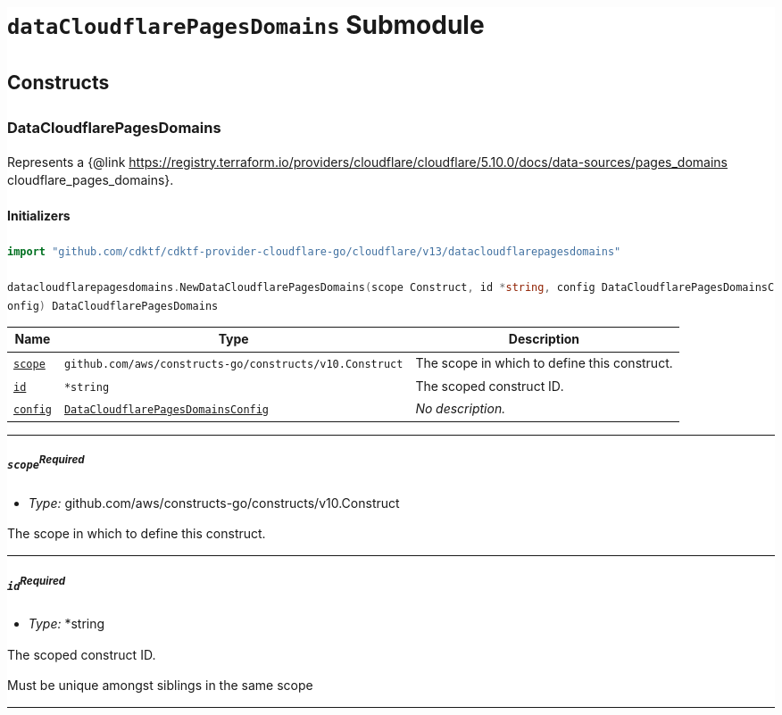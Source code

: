 # `dataCloudflarePagesDomains` Submodule <a name="`dataCloudflarePagesDomains` Submodule" id="@cdktf/provider-cloudflare.dataCloudflarePagesDomains"></a>

## Constructs <a name="Constructs" id="Constructs"></a>

### DataCloudflarePagesDomains <a name="DataCloudflarePagesDomains" id="@cdktf/provider-cloudflare.dataCloudflarePagesDomains.DataCloudflarePagesDomains"></a>

Represents a {@link https://registry.terraform.io/providers/cloudflare/cloudflare/5.10.0/docs/data-sources/pages_domains cloudflare_pages_domains}.

#### Initializers <a name="Initializers" id="@cdktf/provider-cloudflare.dataCloudflarePagesDomains.DataCloudflarePagesDomains.Initializer"></a>

```go
import "github.com/cdktf/cdktf-provider-cloudflare-go/cloudflare/v13/datacloudflarepagesdomains"

datacloudflarepagesdomains.NewDataCloudflarePagesDomains(scope Construct, id *string, config DataCloudflarePagesDomainsConfig) DataCloudflarePagesDomains
```

| **Name** | **Type** | **Description** |
| --- | --- | --- |
| <code><a href="#@cdktf/provider-cloudflare.dataCloudflarePagesDomains.DataCloudflarePagesDomains.Initializer.parameter.scope">scope</a></code> | <code>github.com/aws/constructs-go/constructs/v10.Construct</code> | The scope in which to define this construct. |
| <code><a href="#@cdktf/provider-cloudflare.dataCloudflarePagesDomains.DataCloudflarePagesDomains.Initializer.parameter.id">id</a></code> | <code>*string</code> | The scoped construct ID. |
| <code><a href="#@cdktf/provider-cloudflare.dataCloudflarePagesDomains.DataCloudflarePagesDomains.Initializer.parameter.config">config</a></code> | <code><a href="#@cdktf/provider-cloudflare.dataCloudflarePagesDomains.DataCloudflarePagesDomainsConfig">DataCloudflarePagesDomainsConfig</a></code> | *No description.* |

---

##### `scope`<sup>Required</sup> <a name="scope" id="@cdktf/provider-cloudflare.dataCloudflarePagesDomains.DataCloudflarePagesDomains.Initializer.parameter.scope"></a>

- *Type:* github.com/aws/constructs-go/constructs/v10.Construct

The scope in which to define this construct.

---

##### `id`<sup>Required</sup> <a name="id" id="@cdktf/provider-cloudflare.dataCloudflarePagesDomains.DataCloudflarePagesDomains.Initializer.parameter.id"></a>

- *Type:* *string

The scoped construct ID.

Must be unique amongst siblings in the same scope

---